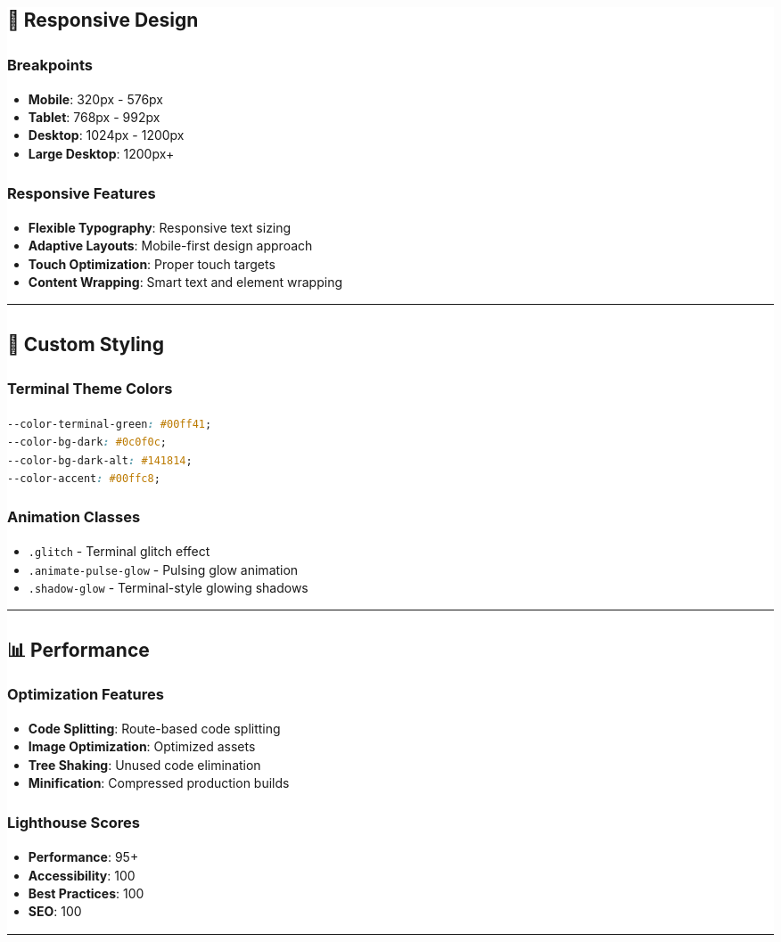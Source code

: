 
## 📱 Responsive Design

### Breakpoints
- **Mobile**: 320px - 576px
- **Tablet**: 768px - 992px
- **Desktop**: 1024px - 1200px
- **Large Desktop**: 1200px+

### Responsive Features
- **Flexible Typography**: Responsive text sizing
- **Adaptive Layouts**: Mobile-first design approach
- **Touch Optimization**: Proper touch targets
- **Content Wrapping**: Smart text and element wrapping

---

## 🎨 Custom Styling

### Terminal Theme Colors
```css
--color-terminal-green: #00ff41;
--color-bg-dark: #0c0f0c;
--color-bg-dark-alt: #141814;
--color-accent: #00ffc8;
```

### Animation Classes
- `.glitch` - Terminal glitch effect
- `.animate-pulse-glow` - Pulsing glow animation
- `.shadow-glow` - Terminal-style glowing shadows

---

## 📊 Performance

### Optimization Features
- **Code Splitting**: Route-based code splitting
- **Image Optimization**: Optimized assets
- **Tree Shaking**: Unused code elimination
- **Minification**: Compressed production builds

### Lighthouse Scores
- **Performance**: 95+
- **Accessibility**: 100
- **Best Practices**: 100
- **SEO**: 100

---
